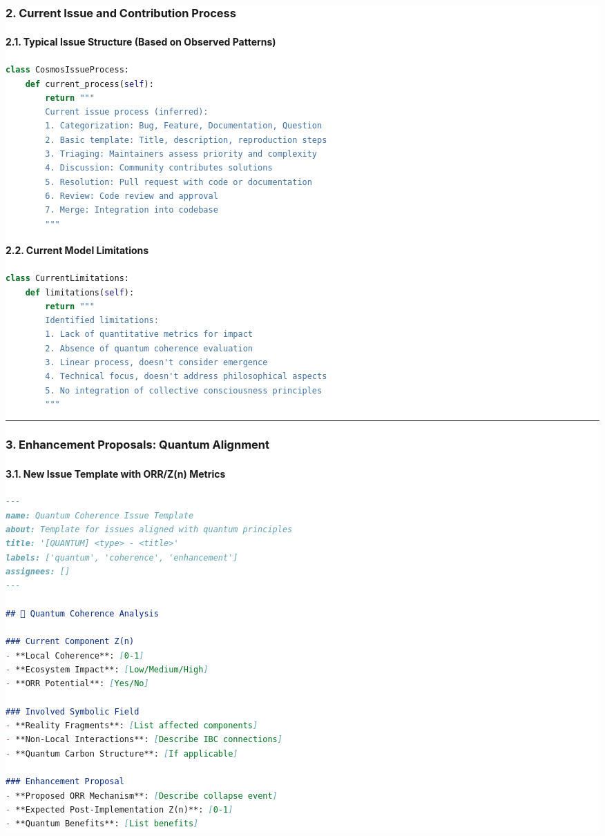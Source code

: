 
### **2. Current Issue and Contribution Process**

#### **2.1. Typical Issue Structure (Based on Observed Patterns)**
```python
class CosmosIssueProcess:
    def current_process(self):
        return """
        Current issue process (inferred):
        1. Categorization: Bug, Feature, Documentation, Question
        2. Basic template: Title, description, reproduction steps
        3. Triaging: Maintainers assess priority and complexity
        4. Discussion: Community contributes solutions
        5. Resolution: Pull request with code or documentation
        6. Review: Code review and approval
        7. Merge: Integration into codebase
        """
```

#### **2.2. Current Model Limitations**
```python
class CurrentLimitations:
    def limitations(self):
        return """
        Identified limitations:
        1. Lack of quantitative metrics for impact
        2. Absence of quantum coherence evaluation
        3. Linear process, doesn't consider emergence
        4. Technical focus, doesn't address philosophical aspects
        5. No integration of collective consciousness principles
        """
```

---

### **3. Enhancement Proposals: Quantum Alignment**

#### **3.1. New Issue Template with ORR/Z(n) Metrics**
```markdown
---
name: Quantum Coherence Issue Template
about: Template for issues aligned with quantum principles
title: '[QUANTUM] <type> - <title>'
labels: ['quantum', 'coherence', 'enhancement']
assignees: []
---

## 🌌 Quantum Coherence Analysis

### Current Component Z(n)
- **Local Coherence**: [0-1]
- **Ecosystem Impact**: [Low/Medium/High]
- **ORR Potential**: [Yes/No]

### Involved Symbolic Field
- **Reality Fragments**: [List affected components]
- **Non-Local Interactions**: [Describe IBC connections]
- **Quantum Carbon Structure**: [If applicable]

### Enhancement Proposal
- **Proposed ORR Mechanism**: [Describe collapse event]
- **Expected Post-Implementation Z(n)**: [0-1]
- **Quantum Benefits**: [List benefits]
```